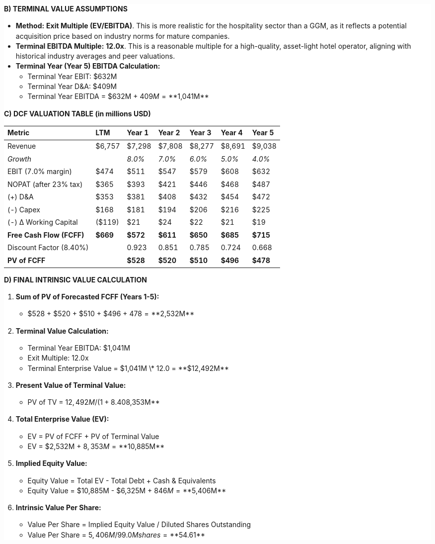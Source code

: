 **B) TERMINAL VALUE ASSUMPTIONS**

*   **Method:** **Exit Multiple (EV/EBITDA)**. This is more realistic for the hospitality sector than a GGM, as it reflects a potential acquisition price based on industry norms for mature companies.
*   **Terminal EBITDA Multiple:** **12.0x**. This is a reasonable multiple for a high-quality, asset-light hotel operator, aligning with historical industry averages and peer valuations.
*   **Terminal Year (Year 5) EBITDA Calculation:**
    *   Terminal Year EBIT: $632M
    *   Terminal Year D&A: $409M
    *   Terminal Year EBITDA = $632M + $409M = **$1,041M**

**C) DCF VALUATION TABLE (in millions USD)**

| Metric | LTM | Year 1 | Year 2 | Year 3 | Year 4 | Year 5 |
| :--- | :--- | :--- | :--- | :--- | :--- | :--- |
| Revenue | $6,757 | $7,298 | $7,808 | $8,277 | $8,691 | $9,038 |
| *Growth* | | *8.0%* | *7.0%* | *6.0%* | *5.0%* | *4.0%* |
| EBIT (7.0% margin) | $474 | $511 | $547 | $579 | $608 | $632 |
| NOPAT (after 23% tax) | $365 | $393 | $421 | $446 | $468 | $487 |
| (+) D&A | $353 | $381 | $408 | $432 | $454 | $472 |
| (-) Capex | $168 | $181 | $194 | $206 | $216 | $225 |
| (-) Δ Working Capital | ($119) | $21 | $24 | $22 | $21 | $19 |
| **Free Cash Flow (FCFF)** | **$669** | **$572** | **$611** | **$650** | **$685** | **$715** |
| Discount Factor (8.40%) | | 0.923 | 0.851 | 0.785 | 0.724 | 0.668 |
| **PV of FCFF** | | **$528** | **$520** | **$510** | **$496** | **$478** |

**D) FINAL INTRINSIC VALUE CALCULATION**

1.  **Sum of PV of Forecasted FCFF (Years 1-5):**
    *   $528 + $520 + $510 + $496 + $478 = **$2,532M**

2.  **Terminal Value Calculation:**
    *   Terminal Year EBITDA: $1,041M
    *   Exit Multiple: 12.0x
    *   Terminal Enterprise Value = $1,041M \* 12.0 = **$12,492M**

3.  **Present Value of Terminal Value:**
    *   PV of TV = $12,492M / (1 + 8.40%)^5 = **$8,353M**

4.  **Total Enterprise Value (EV):**
    *   EV = PV of FCFF + PV of Terminal Value
    *   EV = $2,532M + $8,353M = **$10,885M**

5.  **Implied Equity Value:**
    *   Equity Value = Total EV - Total Debt + Cash & Equivalents
    *   Equity Value = $10,885M - $6,325M + $846M = **$5,406M**

6.  **Intrinsic Value Per Share:**
    *   Value Per Share = Implied Equity Value / Diluted Shares Outstanding
    *   Value Per Share = $5,406M / 99.0M shares = **$54.61**
